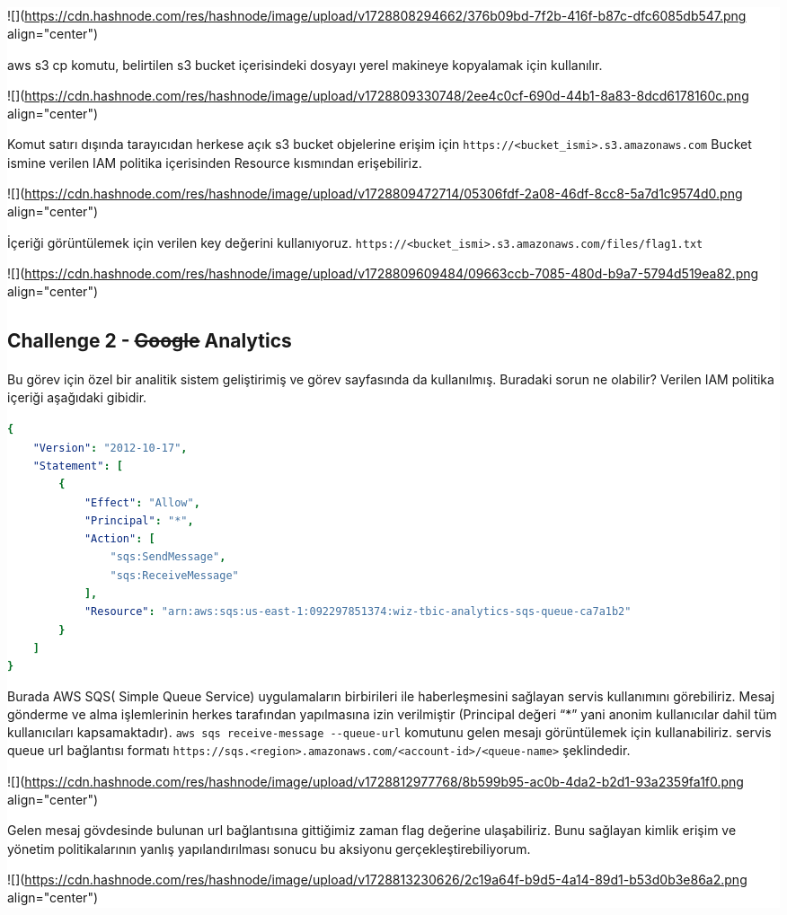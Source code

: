 ![](https://cdn.hashnode.com/res/hashnode/image/upload/v1728808294662/376b09bd-7f2b-416f-b87c-dfc6085db547.png align="center")

aws s3 cp komutu, belirtilen s3 bucket içerisindeki dosyayı yerel makineye kopyalamak için kullanılır.

![](https://cdn.hashnode.com/res/hashnode/image/upload/v1728809330748/2ee4c0cf-690d-44b1-8a83-8dcd6178160c.png align="center")

Komut satırı dışında tarayıcıdan herkese açık s3 bucket objelerine erişim için `https://<bucket_ismi>.s3.amazonaws.com` Bucket ismine verilen IAM politika içerisinden Resource kısmından erişebiliriz.

![](https://cdn.hashnode.com/res/hashnode/image/upload/v1728809472714/05306fdf-2a08-46df-8cc8-5a7d1c9574d0.png align="center")

İçeriği görüntülemek için verilen key değerini kullanıyoruz. `https://<bucket_ismi>.s3.amazonaws.com/files/flag1.txt`

![](https://cdn.hashnode.com/res/hashnode/image/upload/v1728809609484/09663ccb-7085-480d-b9a7-5794d519ea82.png align="center")

## Challenge 2 - <s>Google</s> Analytics

Bu görev için özel bir analitik sistem geliştirimiş ve görev sayfasında da kullanılmış. Buradaki sorun ne olabilir? Verilen IAM politika içeriği aşağıdaki gibidir.

```yaml
{
    "Version": "2012-10-17",
    "Statement": [
        {
            "Effect": "Allow",
            "Principal": "*",
            "Action": [
                "sqs:SendMessage",
                "sqs:ReceiveMessage"
            ],
            "Resource": "arn:aws:sqs:us-east-1:092297851374:wiz-tbic-analytics-sqs-queue-ca7a1b2"
        }
    ]
}
```

Burada AWS SQS( Simple Queue Service) uygulamaların birbirileri ile haberleşmesini sağlayan servis kullanımını görebiliriz. Mesaj gönderme ve alma işlemlerinin herkes tarafından yapılmasına izin verilmiştir (Principal değeri “\*” yani anonim kullanıcılar dahil tüm kullanıcıları kapsamaktadır). `aws sqs receive-message --queue-url` komutunu gelen mesajı görüntülemek için kullanabiliriz. servis queue url bağlantısı formatı `https://sqs.<region>.amazonaws.com/<account-id>/<queue-name>` şeklindedir.

![](https://cdn.hashnode.com/res/hashnode/image/upload/v1728812977768/8b599b95-ac0b-4da2-b2d1-93a2359fa1f0.png align="center")

Gelen mesaj gövdesinde bulunan url bağlantısına gittiğimiz zaman flag değerine ulaşabiliriz. Bunu sağlayan kimlik erişim ve yönetim politikalarının yanlış yapılandırılması sonucu bu aksiyonu gerçekleştirebiliyorum.

![](https://cdn.hashnode.com/res/hashnode/image/upload/v1728813230626/2c19a64f-b9d5-4a14-89d1-b53d0b3e86a2.png align="center")
